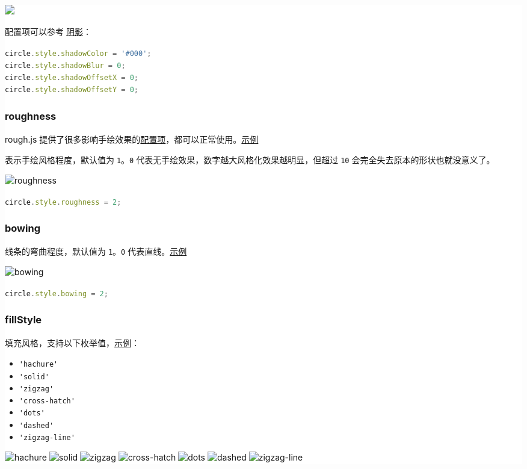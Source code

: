 <img src="https://gw.alipayobjects.com/mdn/rms_6ae20b/afts/img/A*JKLVSrYk7BYAAAAAAAAAAAAAARQnAQ" width="300">

配置项可以参考 [阴影](/zh/docs/api/basic/display-object#阴影)：

```js
circle.style.shadowColor = '#000';
circle.style.shadowBlur = 0;
circle.style.shadowOffsetX = 0;
circle.style.shadowOffsetY = 0;
```

### roughness

rough.js 提供了很多影响手绘效果的[配置项](https://github.com/rough-stuff/rough/wiki#options)，都可以正常使用。[示例](/zh/examples/plugins/rough/#rough-options)

表示手绘风格程度，默认值为 `1`。`0` 代表无手绘效果，数字越大风格化效果越明显，但超过 `10` 会完全失去原本的形状也就没意义了。

<img src="https://gw.alipayobjects.com/zos/raptor/1668150000221/Nov-11-2022%25252014-59-41.gif" alt="roughness">

```js
circle.style.roughness = 2;
```

### bowing

线条的弯曲程度，默认值为 `1`。`0` 代表直线。[示例](/zh/examples/plugins/rough/#rough-options)

<img src="https://gw.alipayobjects.com/zos/raptor/1668150135837/Nov-11-2022%25252015-01-56.gif" alt="bowing">

```js
circle.style.bowing = 2;
```

### fillStyle

填充风格，支持以下枚举值，[示例](/zh/examples/plugins/rough/#rough-options)：

-   `'hachure'`
-   `'solid'`
-   `'zigzag'`
-   `'cross-hatch'`
-   `'dots'`
-   `'dashed'`
-   `'zigzag-line'`

<img src="https://mdn.alipayobjects.com/mdn/huamei_qa8qxu/afts/img/A*jY87QqogOL8AAAAAAAAAAAAADmJ7AQ" alt="hachure" width="100">
<img src="https://mdn.alipayobjects.com/mdn/huamei_qa8qxu/afts/img/A*c6e2TrkVgG4AAAAAAAAAAAAADmJ7AQ" alt="solid"  width="100">
<img src="https://mdn.alipayobjects.com/mdn/huamei_qa8qxu/afts/img/A*-7BPRLwr84oAAAAAAAAAAAAADmJ7AQ" alt="zigzag"  width="100">
<img src="https://mdn.alipayobjects.com/mdn/huamei_qa8qxu/afts/img/A*l69YRowb8S4AAAAAAAAAAAAADmJ7AQ" alt="cross-hatch"  width="100">
<img src="https://mdn.alipayobjects.com/mdn/huamei_qa8qxu/afts/img/A*EOAwTJmUBv0AAAAAAAAAAAAADmJ7AQ" alt="dots"  width="100">
<img src="https://mdn.alipayobjects.com/mdn/huamei_qa8qxu/afts/img/A*La-UR72MBz4AAAAAAAAAAAAADmJ7AQ" alt="dashed"  width="100">
<img src="https://mdn.alipayobjects.com/mdn/huamei_qa8qxu/afts/img/A*cdsdTKyu6b4AAAAAAAAAAAAADmJ7AQ" alt="zigzag-line"  width="100">
